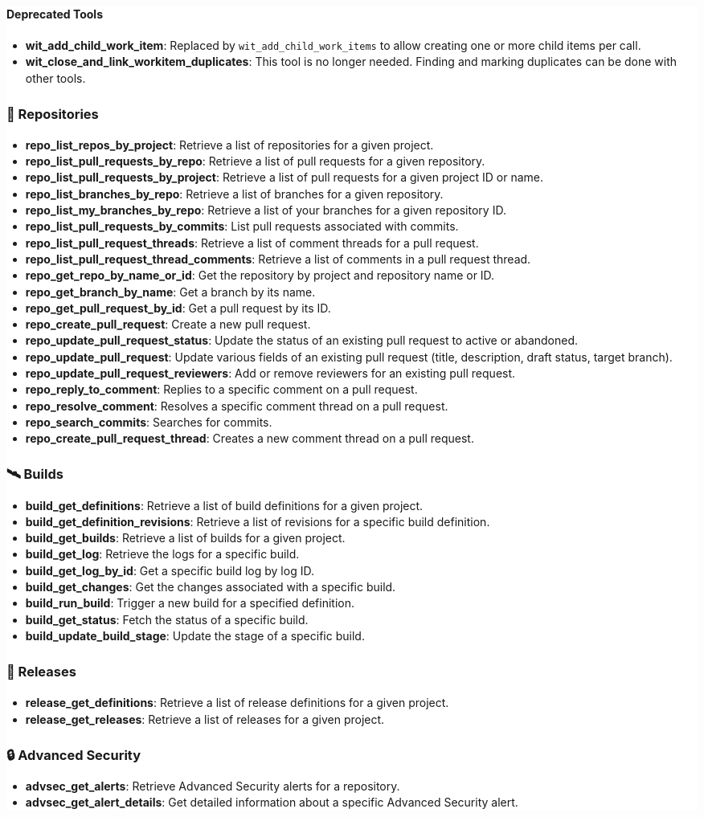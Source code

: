 #### Deprecated Tools

- **wit_add_child_work_item**: Replaced by `wit_add_child_work_items` to allow creating one or more child items per call.
- **wit_close_and_link_workitem_duplicates**: This tool is no longer needed. Finding and marking duplicates can be done with other tools.

### 📁 Repositories

- **repo_list_repos_by_project**: Retrieve a list of repositories for a given project.
- **repo_list_pull_requests_by_repo**: Retrieve a list of pull requests for a given repository.
- **repo_list_pull_requests_by_project**: Retrieve a list of pull requests for a given project ID or name.
- **repo_list_branches_by_repo**: Retrieve a list of branches for a given repository.
- **repo_list_my_branches_by_repo**: Retrieve a list of your branches for a given repository ID.
- **repo_list_pull_requests_by_commits**: List pull requests associated with commits.
- **repo_list_pull_request_threads**: Retrieve a list of comment threads for a pull request.
- **repo_list_pull_request_thread_comments**: Retrieve a list of comments in a pull request thread.
- **repo_get_repo_by_name_or_id**: Get the repository by project and repository name or ID.
- **repo_get_branch_by_name**: Get a branch by its name.
- **repo_get_pull_request_by_id**: Get a pull request by its ID.
- **repo_create_pull_request**: Create a new pull request.
- **repo_update_pull_request_status**: Update the status of an existing pull request to active or abandoned.
- **repo_update_pull_request**: Update various fields of an existing pull request (title, description, draft status, target branch).
- **repo_update_pull_request_reviewers**: Add or remove reviewers for an existing pull request.
- **repo_reply_to_comment**: Replies to a specific comment on a pull request.
- **repo_resolve_comment**: Resolves a specific comment thread on a pull request.
- **repo_search_commits**: Searches for commits.
- **repo_create_pull_request_thread**: Creates a new comment thread on a pull request.

### 🛰️ Builds

- **build_get_definitions**: Retrieve a list of build definitions for a given project.
- **build_get_definition_revisions**: Retrieve a list of revisions for a specific build definition.
- **build_get_builds**: Retrieve a list of builds for a given project.
- **build_get_log**: Retrieve the logs for a specific build.
- **build_get_log_by_id**: Get a specific build log by log ID.
- **build_get_changes**: Get the changes associated with a specific build.
- **build_run_build**: Trigger a new build for a specified definition.
- **build_get_status**: Fetch the status of a specific build.
- **build_update_build_stage**: Update the stage of a specific build.

### 🚀 Releases

- **release_get_definitions**: Retrieve a list of release definitions for a given project.
- **release_get_releases**: Retrieve a list of releases for a given project.

### 🔒 Advanced Security

- **advsec_get_alerts**: Retrieve Advanced Security alerts for a repository.
- **advsec_get_alert_details**: Get detailed information about a specific Advanced Security alert.
